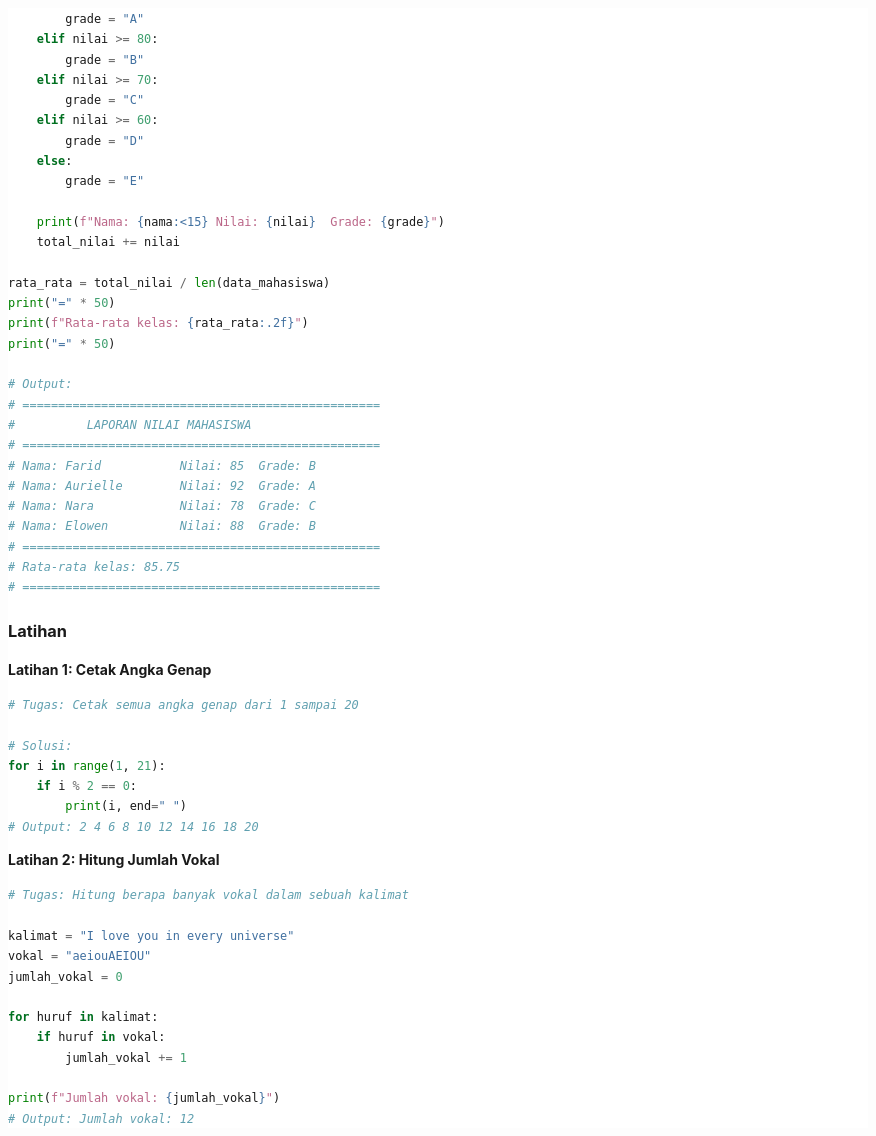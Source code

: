 ```python
        grade = "A"
    elif nilai >= 80:
        grade = "B"
    elif nilai >= 70:
        grade = "C"
    elif nilai >= 60:
        grade = "D"
    else:
        grade = "E"
    
    print(f"Nama: {nama:<15} Nilai: {nilai}  Grade: {grade}")
    total_nilai += nilai

rata_rata = total_nilai / len(data_mahasiswa)
print("=" * 50)
print(f"Rata-rata kelas: {rata_rata:.2f}")
print("=" * 50)

# Output:
# ==================================================
#          LAPORAN NILAI MAHASISWA
# ==================================================
# Nama: Farid           Nilai: 85  Grade: B
# Nama: Aurielle        Nilai: 92  Grade: A
# Nama: Nara            Nilai: 78  Grade: C
# Nama: Elowen          Nilai: 88  Grade: B
# ==================================================
# Rata-rata kelas: 85.75
# ==================================================
```

### **Latihan**

**Latihan 1: Cetak Angka Genap**
```python
# Tugas: Cetak semua angka genap dari 1 sampai 20

# Solusi:
for i in range(1, 21):
    if i % 2 == 0:
        print(i, end=" ")
# Output: 2 4 6 8 10 12 14 16 18 20
```

**Latihan 2: Hitung Jumlah Vokal**
```python
# Tugas: Hitung berapa banyak vokal dalam sebuah kalimat

kalimat = "I love you in every universe"
vokal = "aeiouAEIOU"
jumlah_vokal = 0

for huruf in kalimat:
    if huruf in vokal:
        jumlah_vokal += 1

print(f"Jumlah vokal: {jumlah_vokal}")
# Output: Jumlah vokal: 12
```

